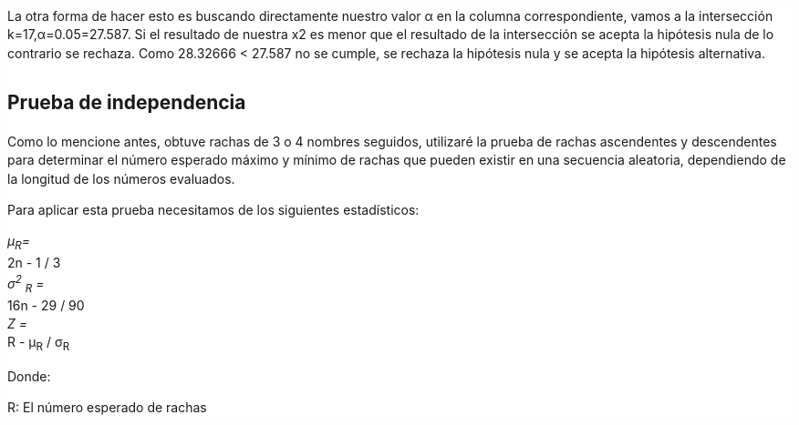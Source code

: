 La otra forma de hacer esto es buscando directamente nuestro valor α en la columna correspondiente, vamos a la intersección k=17,α=0.05=27.587.
Si el resultado de nuestra x2 es menor que el resultado de la intersección se acepta la hipótesis nula de lo contrario se rechaza. Como 28.32666 < 27.587 no se cumple, se rechaza la hipótesis nula y se acepta la hipótesis alternativa.

## Prueba de independencia

Como lo mencione antes, obtuve rachas de 3 o 4 nombres seguidos, utilizaré la prueba de rachas ascendentes y descendentes para determinar el número esperado máximo y mínimo de rachas que pueden existir en una secuencia aleatoria, dependiendo de la longitud de los números evaluados.

Para aplicar esta prueba necesitamos de los siguientes estadísticos:

<div className="eq">
  <div className="eq__mean">
    <i>
      &#956;<sub>R</sub>=
    </i>
    <div className="fraction">
      <span className="fup">2n - 1</span>
      <span className="bar">/</span>
      <span className="fdn">3</span>
    </div>
  </div>
  <div className="eq__stdDev">
    <i>
      &#963;<sup>2</sup>
      <sub>R</sub> =
    </i>
    <div className="fraction">
      <span className="fup">16n - 29</span>
      <span className="bar">/</span>
      <span className="fdn">90</span>
    </div>
  </div>
  <div className="eq__z">
    <i>Z = </i>
    <div className="fraction">
      <span className="fup">
        R - &#956;<sub>R</sub>
      </span>
      <span className="bar">/</span>
      <span className="fdn">
        &#963;<sub>R</sub>
      </span>
    </div>
  </div>
</div>

Donde:

R: El número esperado de rachas
